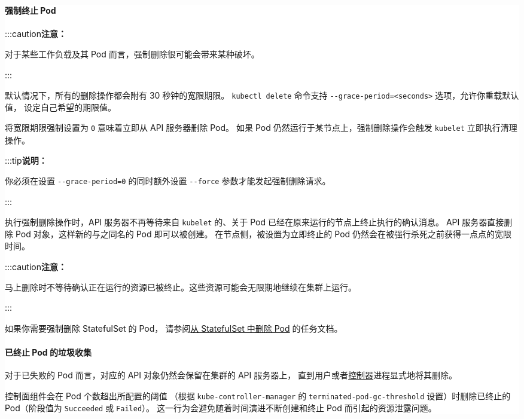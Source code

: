 #### 强制终止 Pod

:::caution**注意：** 

对于某些工作负载及其 Pod 而言，强制删除很可能会带来某种破坏。

:::

默认情况下，所有的删除操作都会附有 30 秒钟的宽限期限。 `kubectl delete` 命令支持 `--grace-period=<seconds>` 选项，允许你重载默认值， 设定自己希望的期限值。

将宽限期限强制设置为 `0` 意味着立即从 API 服务器删除 Pod。 如果 Pod 仍然运行于某节点上，强制删除操作会触发 `kubelet` 立即执行清理操作。

:::tip**说明：** 

你必须在设置 `--grace-period=0` 的同时额外设置 `--force` 参数才能发起强制删除请求。

:::

执行强制删除操作时，API 服务器不再等待来自 `kubelet` 的、关于 Pod 已经在原来运行的节点上终止执行的确认消息。 API 服务器直接删除 Pod 对象，这样新的与之同名的 Pod 即可以被创建。 在节点侧，被设置为立即终止的 Pod 仍然会在被强行杀死之前获得一点点的宽限时间。

:::caution**注意：**

马上删除时不等待确认正在运行的资源已被终止。这些资源可能会无限期地继续在集群上运行。

:::

如果你需要强制删除 StatefulSet 的 Pod， 请参阅[从 StatefulSet 中删除 Pod](https://kubernetes.io/zh-cn/docs/tasks/run-application/force-delete-stateful-set-pod/) 的任务文档。

#### 已终止 Pod 的垃圾收集

对于已失败的 Pod 而言，对应的 API 对象仍然会保留在集群的 API 服务器上， 直到用户或者[控制器](https://kubernetes.io/zh-cn/docs/concepts/architecture/controller/)进程显式地将其删除。

控制面组件会在 Pod 个数超出所配置的阈值 （根据 `kube-controller-manager` 的 `terminated-pod-gc-threshold` 设置）时删除已终止的 Pod（阶段值为 `Succeeded` 或 `Failed`）。 这一行为会避免随着时间演进不断创建和终止 Pod 而引起的资源泄露问题。
